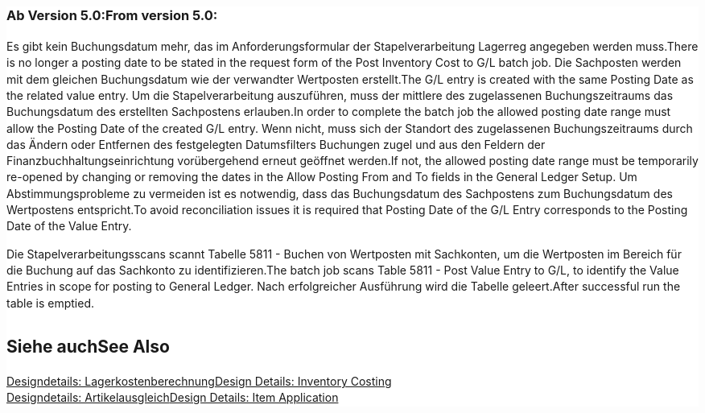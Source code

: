 ### <a name="from-version-50"></a><span data-ttu-id="51579-315">Ab Version 5.0:</span><span class="sxs-lookup"><span data-stu-id="51579-315">From version 5.0:</span></span>  
 <span data-ttu-id="51579-316">Es gibt kein Buchungsdatum mehr, das im Anforderungsformular der Stapelverarbeitung Lagerreg angegeben werden muss.</span><span class="sxs-lookup"><span data-stu-id="51579-316">There is no longer a posting date to be stated in the request form of the Post Inventory Cost to G/L batch job.</span></span> <span data-ttu-id="51579-317">Die Sachposten werden mit dem gleichen Buchungsdatum wie der verwandter Wertposten erstellt.</span><span class="sxs-lookup"><span data-stu-id="51579-317">The G/L entry is created with the same Posting Date as the related value entry.</span></span> <span data-ttu-id="51579-318">Um die Stapelverarbeitung auszuführen, muss der mittlere des zugelassenen Buchungszeitraums das Buchungsdatum des erstellten Sachpostens erlauben.</span><span class="sxs-lookup"><span data-stu-id="51579-318">In order to complete the batch job the allowed posting date range must allow the Posting Date of the created G/L entry.</span></span> <span data-ttu-id="51579-319">Wenn nicht, muss sich der Standort des zugelassenen Buchungszeitraums durch das Ändern oder Entfernen des festgelegten Datumsfilters Buchungen zugel und aus den Feldern der Finanzbuchhaltungseinrichtung vorübergehend erneut geöffnet werden.</span><span class="sxs-lookup"><span data-stu-id="51579-319">If not, the allowed posting date range must be temporarily re-opened by changing or removing the dates in the Allow Posting From and To fields in the General Ledger Setup.</span></span> <span data-ttu-id="51579-320">Um Abstimmungsprobleme zu vermeiden ist es notwendig, dass das Buchungsdatum des Sachpostens zum Buchungsdatum des Wertpostens entspricht.</span><span class="sxs-lookup"><span data-stu-id="51579-320">To avoid reconciliation issues it is required that Posting Date of the G/L Entry corresponds to the Posting Date of the Value Entry.</span></span>  

 <span data-ttu-id="51579-321">Die Stapelverarbeitungsscans scannt Tabelle 5811 - Buchen von Wertposten mit Sachkonten, um die Wertposten im Bereich für die Buchung auf das Sachkonto zu identifizieren.</span><span class="sxs-lookup"><span data-stu-id="51579-321">The batch job scans Table 5811 - Post Value Entry to G/L, to identify the Value Entries in scope for posting to General Ledger.</span></span> <span data-ttu-id="51579-322">Nach erfolgreicher Ausführung wird die Tabelle geleert.</span><span class="sxs-lookup"><span data-stu-id="51579-322">After successful run the table is emptied.</span></span>

## <a name="see-also"></a><span data-ttu-id="51579-323">Siehe auch</span><span class="sxs-lookup"><span data-stu-id="51579-323">See Also</span></span>  
[<span data-ttu-id="51579-324">Designdetails: Lagerkostenberechnung</span><span class="sxs-lookup"><span data-stu-id="51579-324">Design Details: Inventory Costing</span></span>](design-details-inventory-costing.md)  
[<span data-ttu-id="51579-325">Designdetails: Artikelausgleich</span><span class="sxs-lookup"><span data-stu-id="51579-325">Design Details: Item Application</span></span>](design-details-item-application.md)  
